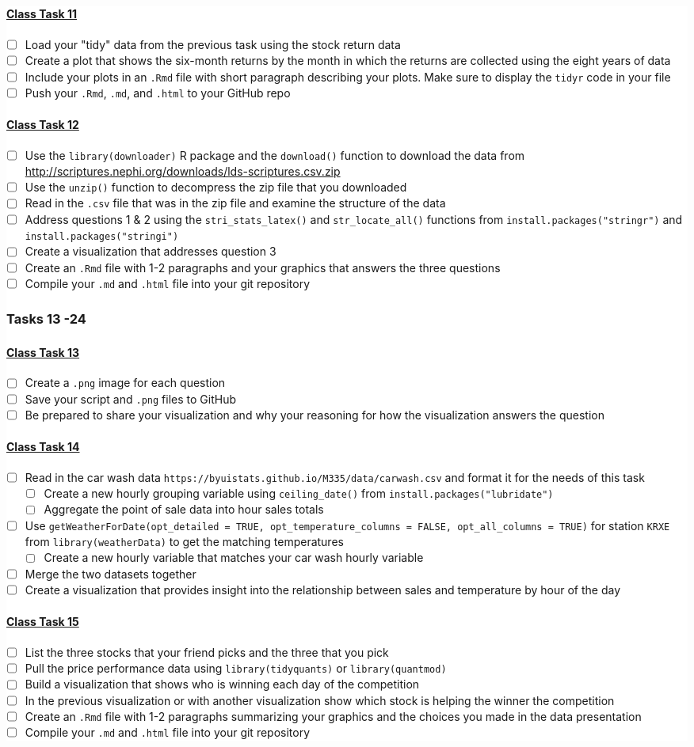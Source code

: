 #### [Class Task 11](class_tasks/task11_details.html)

* [ ] Load your "tidy" data from the previous task using the stock return data
* [ ] Create a plot that shows the six-month returns by the month in which the returns are collected using the eight years of data
* [ ] Include your plots in an `.Rmd` file with short paragraph describing your plots. Make sure to display the `tidyr` code in your file
* [ ] Push your `.Rmd`, `.md`, and `.html` to your GitHub repo

#### [Class Task 12](class_tasks/task12_details.html)

* [ ] Use the `library(downloader)` R package and the `download()` function to download the data from http://scriptures.nephi.org/downloads/lds-scriptures.csv.zip
* [ ] Use the `unzip()` function to decompress the zip file that you downloaded
* [ ] Read in the `.csv` file that was in the zip file and examine the structure of the data
* [ ] Address questions 1 & 2 using the `stri_stats_latex()` and `str_locate_all()` functions from `install.packages("stringr")` and `install.packages("stringi")`
* [ ] Create a visualization that addresses question 3
* [ ] Create an `.Rmd` file with 1-2 paragraphs and your graphics that answers the three questions
* [ ] Compile your `.md` and `.html` file into your git repository

### Tasks 13 -24

#### [Class Task 13](class_tasks/task13_details.html)

* [ ] Create a `.png` image for each question
* [ ] Save your script and `.png` files to GitHub
* [ ] Be prepared to share your visualization and why your reasoning for how the visualization answers the question

#### [Class Task 14](class_tasks/task14_details.html)

* [ ] Read in the car wash data `https://byuistats.github.io/M335/data/carwash.csv` and format it for the needs of this task
    * [ ] Create a new hourly grouping variable using `ceiling_date()` from `install.packages("lubridate")`
    * [ ] Aggregate the point of sale data into hour sales totals
* [ ] Use `getWeatherForDate(opt_detailed = TRUE, opt_temperature_columns = FALSE, opt_all_columns = TRUE)` for station `KRXE` from `library(weatherData)` to get the matching temperatures
    * [ ] Create a new hourly variable that matches your car wash hourly variable
* [ ] Merge the two datasets together
* [ ] Create a visualization that provides insight into the relationship between sales and temperature by hour of the day

#### [Class Task 15](class_tasks/task15_details.html)

* [ ] List the three stocks that your friend picks and the three that you pick
* [ ] Pull the price performance data using `library(tidyquants)` or `library(quantmod)`
* [ ] Build a visualization that shows who is winning each day of the competition
* [ ] In the previous visualization or with another visualization show which stock is helping the winner the competition
* [ ] Create an `.Rmd` file with 1-2 paragraphs summarizing your graphics and the choices you made in the data presentation
* [ ] Compile your `.md` and `.html` file into your git repository
